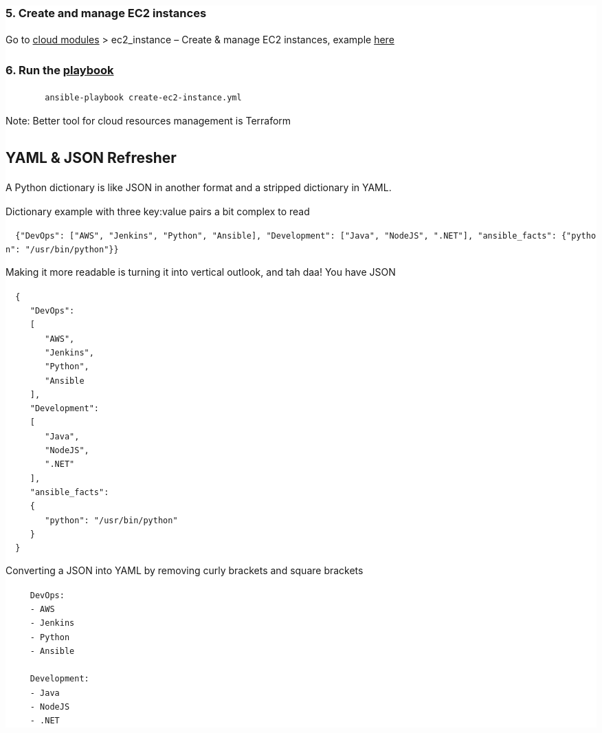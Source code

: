    ### 5. Create and manage EC2 instances

   Go to [cloud modules](https://docs.ansible.com/ansible/2.9/modules/list_of_cloud_modules.html) > ec2_instance – Create & manage EC2 instances, example [here](./aws-ansible/create-ec2-instance.yml)
   
   ### 6. Run the [playbook](./aws-ansible/create-ec2-instance.yml.yaml)
   
            ansible-playbook create-ec2-instance.yml

Note: Better tool for cloud resources management is Terraform



## YAML & JSON Refresher
A Python dictionary is like JSON in another format and a stripped dictionary in YAML.

Dictionary example with three key:value pairs a bit complex to read

      {"DevOps": ["AWS", "Jenkins", "Python", "Ansible], "Development": ["Java", "NodeJS", ".NET"], "ansible_facts": {"python": "/usr/bin/python"}}

Making it more readable is turning it into vertical outlook, and tah daa! You have JSON

      {
         "DevOps": 
         [
            "AWS", 
            "Jenkins", 
            "Python", 
            "Ansible
         ], 
         "Development": 
         [
            "Java", 
            "NodeJS", 
            ".NET"
         ], 
         "ansible_facts": 
         {
            "python": "/usr/bin/python"
         }
      }

Converting a JSON into YAML by removing curly brackets and square brackets


         DevOps: 
         - AWS 
         - Jenkins
         - Python 
         - Ansible
  
         Development: 
         - Java
         - NodeJS 
         - .NET
         